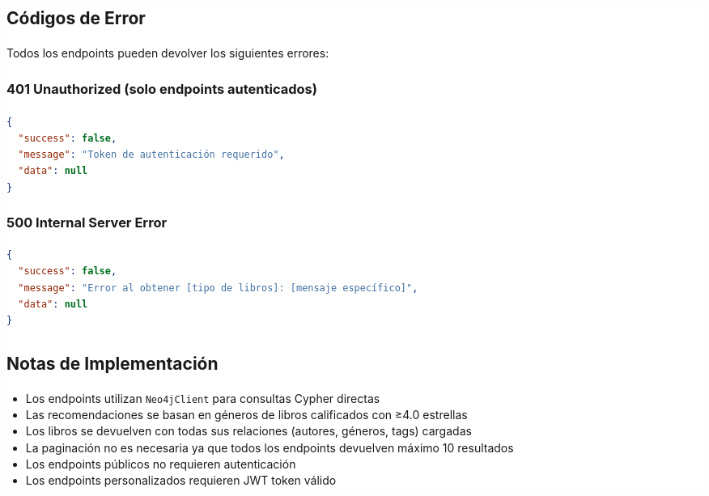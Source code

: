 ## Códigos de Error

Todos los endpoints pueden devolver los siguientes errores:

### 401 Unauthorized (solo endpoints autenticados)
```json
{
  "success": false,
  "message": "Token de autenticación requerido",
  "data": null
}
```

### 500 Internal Server Error
```json
{
  "success": false,
  "message": "Error al obtener [tipo de libros]: [mensaje específico]",
  "data": null
}
```

## Notas de Implementación

- Los endpoints utilizan `Neo4jClient` para consultas Cypher directas
- Las recomendaciones se basan en géneros de libros calificados con ≥4.0 estrellas
- Los libros se devuelven con todas sus relaciones (autores, géneros, tags) cargadas
- La paginación no es necesaria ya que todos los endpoints devuelven máximo 10 resultados
- Los endpoints públicos no requieren autenticación
- Los endpoints personalizados requieren JWT token válido
